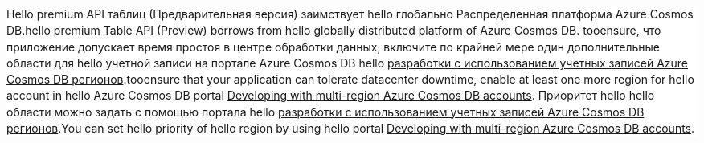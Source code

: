 <span data-ttu-id="76e75-379">Hello premium API таблиц (Предварительная версия) заимствует hello глобально Распределенная платформа Azure Cosmos DB.</span><span class="sxs-lookup"><span data-stu-id="76e75-379">hello premium Table API (Preview) borrows from hello globally distributed platform of Azure Cosmos DB.</span></span> <span data-ttu-id="76e75-380">tooensure, что приложение допускает время простоя в центре обработки данных, включите по крайней мере один дополнительные области для hello учетной записи на портале Azure Cosmos DB hello [разработки с использованием учетных записей Azure Cosmos DB регионов](regional-failover.md).</span><span class="sxs-lookup"><span data-stu-id="76e75-380">tooensure that your application can tolerate datacenter downtime, enable at least one more region for hello account in hello Azure Cosmos DB portal [Developing with multi-region Azure Cosmos DB accounts](regional-failover.md).</span></span> <span data-ttu-id="76e75-381">Приоритет hello hello области можно задать с помощью портала hello [разработки с использованием учетных записей Azure Cosmos DB регионов](regional-failover.md).</span><span class="sxs-lookup"><span data-stu-id="76e75-381">You can set hello priority of hello region by using hello portal [Developing with multi-region Azure Cosmos DB accounts](regional-failover.md).</span></span> 

